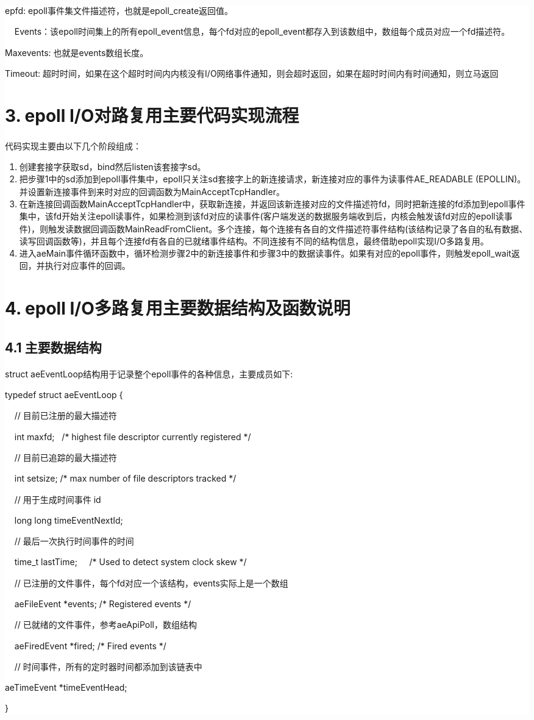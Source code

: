 epfd: epoll事件集文件描述符，也就是epoll_create返回值。

    Events：该epoll时间集上的所有epoll\_event信息，每个fd对应的epoll\_event都存入到该数组中，数组每个成员对应一个fd描述符。

Maxevents: 也就是events数组长度。

Timeout: 超时时间，如果在这个超时时间内内核没有I/O网络事件通知，则会超时返回，如果在超时时间内有时间通知，则立马返回

# **3\. epoll I/O对路复用主要代码实现流程**

代码实现主要由以下几个阶段组成：

1.  创建套接字获取sd，bind然后listen该套接字sd。
2.  把步骤1中的sd添加到epoll事件集中，epoll只关注sd套接字上的新连接请求，新连接对应的事件为读事件AE_READABLE (EPOLLIN)。并设置新连接事件到来时对应的回调函数为MainAcceptTcpHandler。
3.  在新连接回调函数MainAcceptTcpHandler中，获取新连接，并返回该新连接对应的文件描述符fd，同时把新连接的fd添加到epoll事件集中，该fd开始关注epoll读事件，如果检测到该fd对应的读事件(客户端发送的数据服务端收到后，内核会触发该fd对应的epoll读事件)，则触发读数据回调函数MainReadFromClient。多个连接，每个连接有各自的文件描述符事件结构(该结构记录了各自的私有数据、读写回调函数等)，并且每个连接fd有各自的已就绪事件结构。不同连接有不同的结构信息，最终借助epoll实现I/O多路复用。
4.  进入aeMain事件循环函数中，循环检测步骤2中的新连接事件和步骤3中的数据读事件。如果有对应的epoll事件，则触发epoll_wait返回，并执行对应事件的回调。

# **4\. epoll I/O多路复用主要数据结构及函数说明**

## **4.1 主要数据结构**

struct aeEventLoop结构用于记录整个epoll事件的各种信息，主要成员如下:

typedef struct aeEventLoop {

    // 目前已注册的最大描述符

    int maxfd;   /* highest file descriptor currently registered */

    // 目前已追踪的最大描述符

    int setsize; /* max number of file descriptors tracked */

    // 用于生成时间事件 id

    long long timeEventNextId;

    // 最后一次执行时间事件的时间

    time_t lastTime;     /* Used to detect system clock skew */

    // 已注册的文件事件，每个fd对应一个该结构，events实际上是一个数组

    aeFileEvent \*events; /\* Registered events */

    // 已就绪的文件事件，参考aeApiPoll，数组结构

    aeFiredEvent \*fired; /\* Fired events */

    // 时间事件，所有的定时器时间都添加到该链表中

aeTimeEvent *timeEventHead;

}
